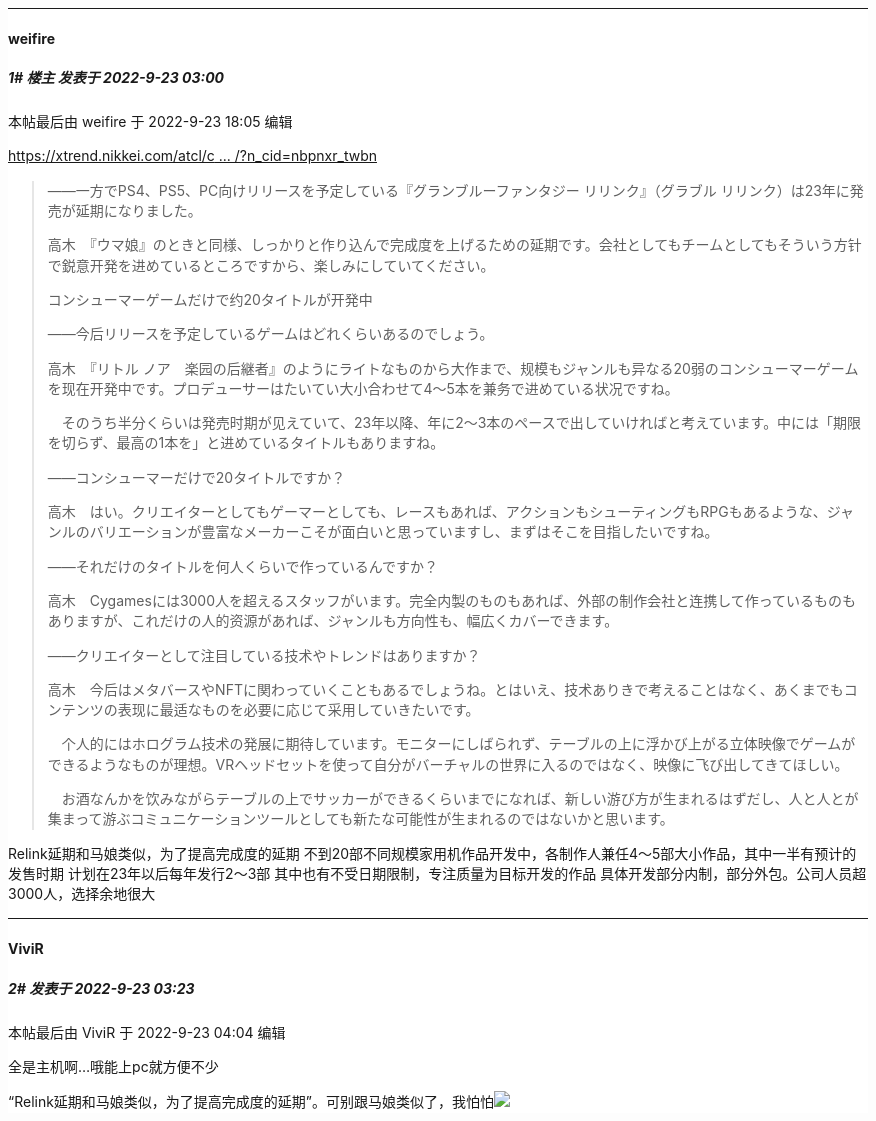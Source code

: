 

*****

####  weifire  
##### 1#       楼主       发表于 2022-9-23 03:00

 本帖最后由 weifire 于 2022-9-23 18:05 编辑 

[https://xtrend.nikkei.com/atcl/c ... /?n_cid=nbpnxr_twbn](https://xtrend.nikkei.com/atcl/contents/18/00624/00013/?n_cid=nbpnxr_twbn)<blockquote>――一方でPS4、PS5、PC向けリリースを予定している『グランブルーファンタジー リリンク』（グラブル リリンク）は23年に発売が延期になりました。

高木　『ウマ娘』のときと同様、しっかりと作り込んで完成度を上げるための延期です。会社としてもチームとしてもそういう方针で鋭意开発を进めているところですから、楽しみにしていてください。

コンシューマーゲームだけで约20タイトルが开発中

――今后リリースを予定しているゲームはどれくらいあるのでしょう。

高木　『リトル ノア　楽园の后継者』のようにライトなものから大作まで、规模もジャンルも异なる20弱のコンシューマーゲームを现在开発中です。プロデューサーはたいてい大小合わせて4～5本を兼务で进めている状况ですね。

　そのうち半分くらいは発売时期が见えていて、23年以降、年に2～3本のペースで出していければと考えています。中には「期限を切らず、最高の1本を」と进めているタイトルもありますね。

――コンシューマーだけで20タイトルですか？

高木　はい。クリエイターとしてもゲーマーとしても、レースもあれば、アクションもシューティングもRPGもあるような、ジャンルのバリエーションが豊富なメーカーこそが面白いと思っていますし、まずはそこを目指したいですね。

――それだけのタイトルを何人くらいで作っているんですか？

高木　Cygamesには3000人を超えるスタッフがいます。完全内製のものもあれば、外部の制作会社と连携して作っているものもありますが、これだけの人的资源があれば、ジャンルも方向性も、幅広くカバーできます。

――クリエイターとして注目している技术やトレンドはありますか？

高木　今后はメタバースやNFTに関わっていくこともあるでしょうね。とはいえ、技术ありきで考えることはなく、あくまでもコンテンツの表现に最适なものを必要に応じて采用していきたいです。

　个人的にはホログラム技术の発展に期待しています。モニターにしばられず、テーブルの上に浮かび上がる立体映像でゲームができるようなものが理想。VRヘッドセットを使って自分がバーチャルの世界に入るのではなく、映像に飞び出してきてほしい。

　お酒なんかを饮みながらテーブルの上でサッカーができるくらいまでになれば、新しい游び方が生まれるはずだし、人と人とが集まって游ぶコミュニケーションツールとしても新たな可能性が生まれるのではないかと思います。</blockquote>
Relink延期和马娘类似，为了提高完成度的延期
不到20部不同规模家用机作品开发中，各制作人兼任4～5部大小作品，其中一半有预计的发售时期
计划在23年以后每年发行2～3部
其中也有不受日期限制，专注质量为目标开发的作品
具体开发部分内制，部分外包。公司人员超3000人，选择余地很大

*****

####  ViviR  
##### 2#       发表于 2022-9-23 03:23

 本帖最后由 ViviR 于 2022-9-23 04:04 编辑 

全是主机啊…哦能上pc就方便不少

“Relink延期和马娘类似，为了提高完成度的延期”。可别跟马娘类似了，我怕怕<img src="https://static.saraba1st.com/image/smiley/face2017/067.png" referrerpolicy="no-referrer">
